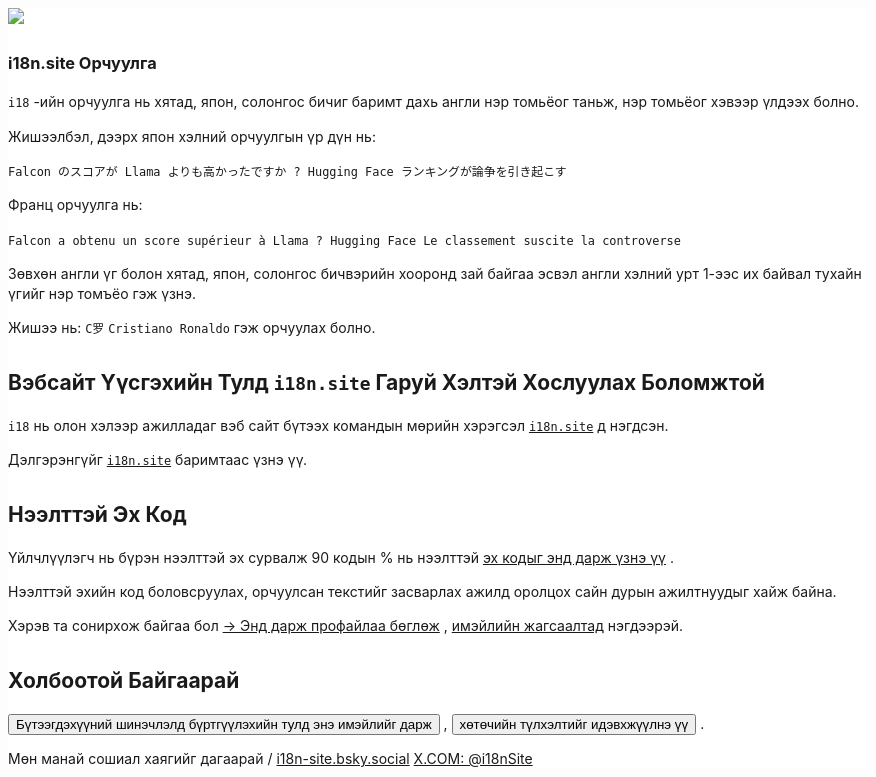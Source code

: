 ![](//p.3ti.site/1720199603.avif)

### i18n.site Орчуулга

`i18` -ийн орчуулга нь хятад, япон, солонгос бичиг баримт дахь англи нэр томьёог таньж, нэр томьёог хэвээр үлдээх болно.

Жишээлбэл, дээрх япон хэлний орчуулгын үр дүн нь:

`Falcon のスコアが Llama よりも高かったですか ? Hugging Face ランキングが論争を引き起こす`

Франц орчуулга нь:

`Falcon a obtenu un score supérieur à Llama ? Hugging Face Le classement suscite la controverse`

Зөвхөн англи үг болон хятад, япон, солонгос бичвэрийн хооронд зай байгаа эсвэл англи хэлний урт 1-ээс их байвал тухайн үгийг нэр томъёо гэж үзнэ.

Жишээ нь: `C罗` `Cristiano Ronaldo` гэж орчуулах болно.

## Вэбсайт Үүсгэхийн Тулд `i18n.site` Гаруй Хэлтэй Хослуулах Боломжтой

`i18` нь олон хэлээр ажилладаг вэб сайт бүтээх командын мөрийн хэрэгсэл [`i18n.site`](/i18n.site) д нэгдсэн.

Дэлгэрэнгүйг [`i18n.site`](/i18n.site) баримтаас үзнэ үү.

## Нээлттэй Эх Код

Үйлчлүүлэгч нь бүрэн нээлттэй эх сурвалж 90 кодын % нь нээлттэй [эх кодыг энд дарж үзнэ үү](/i18n.site/c/src) .

Нээлттэй эхийн код боловсруулах, орчуулсан текстийг засварлах ажилд оролцох сайн дурын ажилтнуудыг хайж байна.

Хэрэв та сонирхож байгаа бол [→ Энд дарж профайлаа бөглөж](https://ggl.link/i18n) , [имэйлийн жагсаалтад](https://groups.google.com/u/2/g/i18n-site) нэгдээрэй.

## Холбоотой Байгаарай

<button onclick="mailsub()">Бүтээгдэхүүний шинэчлэлд бүртгүүлэхийн тулд энэ имэйлийг дарж</button> , <button onclick="webpush()">хөтөчийн түлхэлтийг идэвхжүүлнэ үү</button> .

Мөн манай сошиал хаягийг дагаарай / [i18n-site.bsky.social](https://bsky.app/profile/i18n-site.bsky.social) [X.COM: @i18nSite](https://x.com/i18nSite)
